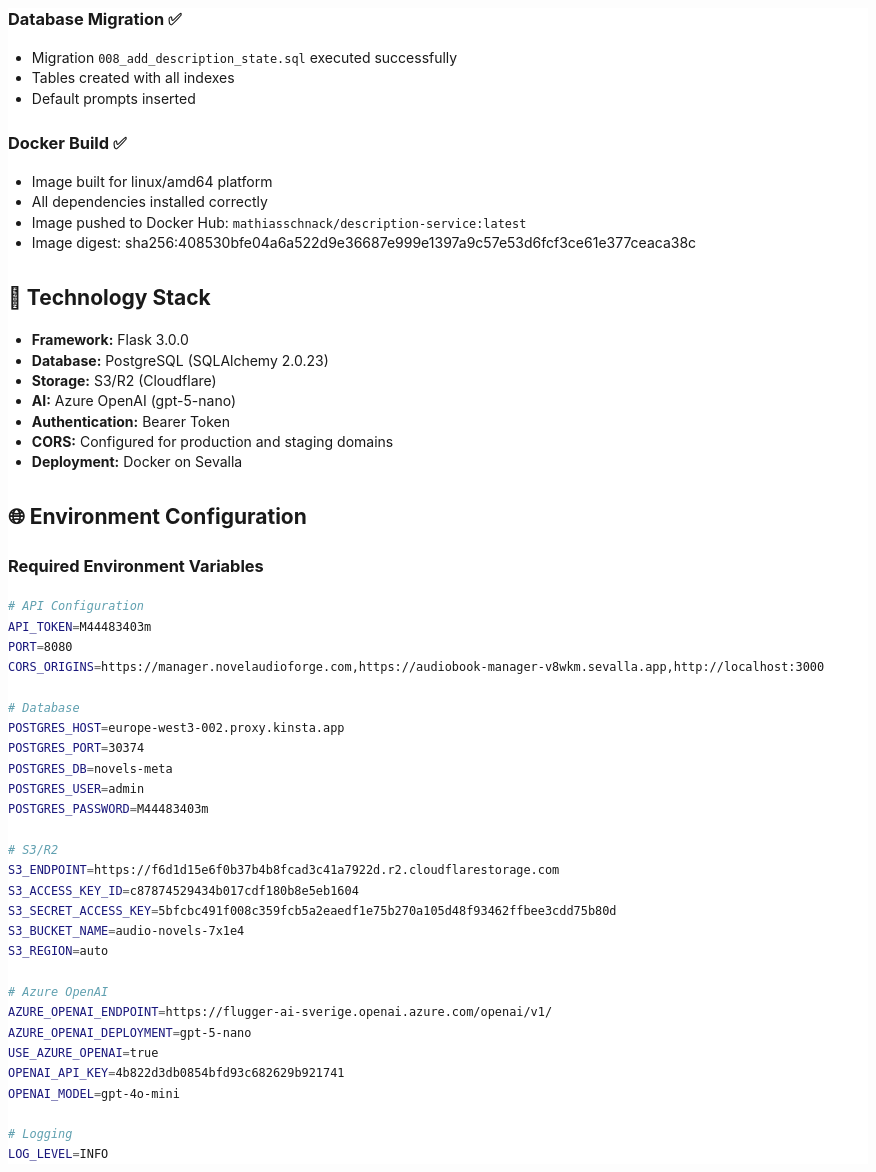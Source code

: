 ### Database Migration ✅
- Migration `008_add_description_state.sql` executed successfully
- Tables created with all indexes
- Default prompts inserted

### Docker Build ✅
- Image built for linux/amd64 platform
- All dependencies installed correctly
- Image pushed to Docker Hub: `mathiasschnack/description-service:latest`
- Image digest: sha256:408530bfe04a6a522d9e36687e999e1397a9c57e53d6fcf3ce61e377ceaca38c

## 🔧 Technology Stack

- **Framework:** Flask 3.0.0
- **Database:** PostgreSQL (SQLAlchemy 2.0.23)
- **Storage:** S3/R2 (Cloudflare)
- **AI:** Azure OpenAI (gpt-5-nano)
- **Authentication:** Bearer Token
- **CORS:** Configured for production and staging domains
- **Deployment:** Docker on Sevalla

## 🌐 Environment Configuration

### Required Environment Variables

```bash
# API Configuration
API_TOKEN=M44483403m
PORT=8080
CORS_ORIGINS=https://manager.novelaudioforge.com,https://audiobook-manager-v8wkm.sevalla.app,http://localhost:3000

# Database
POSTGRES_HOST=europe-west3-002.proxy.kinsta.app
POSTGRES_PORT=30374
POSTGRES_DB=novels-meta
POSTGRES_USER=admin
POSTGRES_PASSWORD=M44483403m

# S3/R2
S3_ENDPOINT=https://f6d1d15e6f0b37b4b8fcad3c41a7922d.r2.cloudflarestorage.com
S3_ACCESS_KEY_ID=c87874529434b017cdf180b8e5eb1604
S3_SECRET_ACCESS_KEY=5bfcbc491f008c359fcb5a2eaedf1e75b270a105d48f93462ffbee3cdd75b80d
S3_BUCKET_NAME=audio-novels-7x1e4
S3_REGION=auto

# Azure OpenAI
AZURE_OPENAI_ENDPOINT=https://flugger-ai-sverige.openai.azure.com/openai/v1/
AZURE_OPENAI_DEPLOYMENT=gpt-5-nano
USE_AZURE_OPENAI=true
OPENAI_API_KEY=4b822d3db0854bfd93c682629b921741
OPENAI_MODEL=gpt-4o-mini

# Logging
LOG_LEVEL=INFO
```
